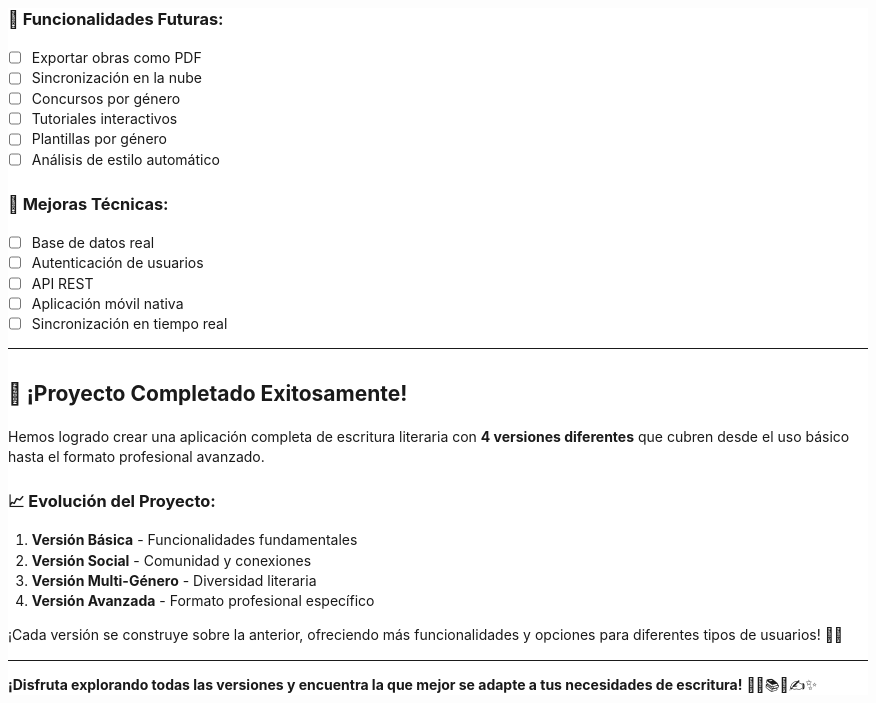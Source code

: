 ### 🔮 **Funcionalidades Futuras:**
- [ ] Exportar obras como PDF
- [ ] Sincronización en la nube
- [ ] Concursos por género
- [ ] Tutoriales interactivos
- [ ] Plantillas por género
- [ ] Análisis de estilo automático

### 🌟 **Mejoras Técnicas:**
- [ ] Base de datos real
- [ ] Autenticación de usuarios
- [ ] API REST
- [ ] Aplicación móvil nativa
- [ ] Sincronización en tiempo real

---

## 🎊 **¡Proyecto Completado Exitosamente!**

Hemos logrado crear una aplicación completa de escritura literaria con **4 versiones diferentes** que cubren desde el uso básico hasta el formato profesional avanzado.

### 📈 **Evolución del Proyecto:**
1. **Versión Básica** - Funcionalidades fundamentales
2. **Versión Social** - Comunidad y conexiones
3. **Versión Multi-Género** - Diversidad literaria
4. **Versión Avanzada** - Formato profesional específico

¡Cada versión se construye sobre la anterior, ofreciendo más funcionalidades y opciones para diferentes tipos de usuarios! 🚀✨

---

**¡Disfruta explorando todas las versiones y encuentra la que mejor se adapte a tus necesidades de escritura!** 📱🌐📚🎨✍️✨
